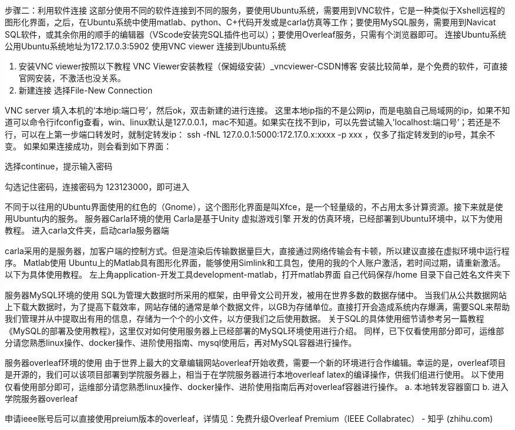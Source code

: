步骤二：利用软件连接
这部分使用不同的软件连接到不同的服务，要使用Ubuntu系统，需要用到VNC软件，它是一种类似于Xshell远程的图形化界面，之后，在Ubuntu系统中使用matlab、python、C+代码开发或是carla仿真等工作；要使用MySQL服务，需要用到Navicat SQL软件，或其余你用的顺手的编辑器（VScode安装完SQL插件也可以）；要使用Overleaf服务，只需有个浏览器即可。
连接Ubuntu系统
公用Ubuntu系统地址为172.17.0.3:5902
使用VNC viewer 连接到Ubuntu系统
1.	安装VNC viewer按照以下教程
VNC Viewer安装教程（保姆级安装）_vncviewer-CSDN博客
安装比较简单，是个免费的软件，可直接官网安装，不激活也没关系。
2.	新建连接
选择File-New Connection
 
VNC server 填入本机的‘本地ip:端口号’，然后ok，双击新建的进行连接。
这里本地ip指的不是公网ip，而是电脑自己局域网的ip，如果不知道可以命令行ifconfig查看，win、linux默认是127.0.0.1，mac不知道。如果实在找不到ip，可以先尝试输入'localhost:端口号’；若还是不行，可以在上第一步端口转发时，就制定转发ip： ssh -fNL 127.0.0.1:5000:172.17.0.x:xxxx -p xxx ，仅多了指定转发到的ip号，其余不变。
如果如果连接成功，则会看到如下界面：
 
选择continue，提示输入密码
 
勾选记住密码，连接密码为 123123000，即可进入
 
不同于以往用的Ubuntu界面使用的红色的（Gnome），这个图形化界面是叫Xfce，是一个轻量级的，不占用太多计算资源。接下来就是使用Ubuntu内的服务。
服务器Carla环境的使用
Carla是基于Unity 虚拟游戏引擎 开发的仿真环境，已经部署到Ubuntu环境中，以下为使用教程。
进入carla文件夹，启动carla服务器端
 
carla采用的是服务器，加客户端的控制方式。但是渲染后传输数据量巨大，直接通过网络传输会有卡顿，所以建议直接在虚拟环境中运行程序。
Matlab使用
Ubuntu上的Matlab具有图形化界面，能够使用Simlink和工具包，使用的我的个人账户激活，若时间过期，请重新激活。以下为具体使用教程。
左上角application-开发工具development-matlab，打开matlab界面
自己代码保存/home 目录下自己姓名文件夹下

服务器MySQL环境的使用
SQL为管理大数据时所采用的框架，由甲骨文公司开发，被用在世界多数的数据存储中。
当我们从公共数据网站上下载大数据时，为了提高下载效率，网站存储的通常是单个数据文件，以GB为存储单位。直接打开会造成系统内存爆满，需要SQL来帮助我们管理并从中提取出有用的信息，存储为一个个的小文件，以方便我们之后使用数据。
关于SQL的具体使用细节请参考另一篇教程《MySQL的部署及使用教程》，这里仅对如何使用服务器上已经部署的MySQL环境使用进行介绍。
同样，已下仅看使用部分即可，运维部分请您熟悉linux操作、docker操作、进阶使用指南、mysql使用后，再对MySQL容器进行操作。

服务器overleaf环境的使用
由于世界上最大的文章编辑网站overleaf开始收费，需要一个新的环境进行合作编辑。幸运的是，overleaf项目是开源的，我们可以该项目部署到学院服务器上，相当于在学院服务器进行本地overleaf latex的编译操作，供我们组进行使用。
以下使用仅看使用部分即可，运维部分请您熟悉linux操作、docker操作、进阶使用指南后再对overleaf容器进行操作。
a.	本地转发容器窗口
b.	进入学院服务器overleaf

申请ieee账号后可以直接使用preium版本的overleaf，详情见：免费升级Overleaf Premium（IEEE Collabratec） - 知乎 (zhihu.com)